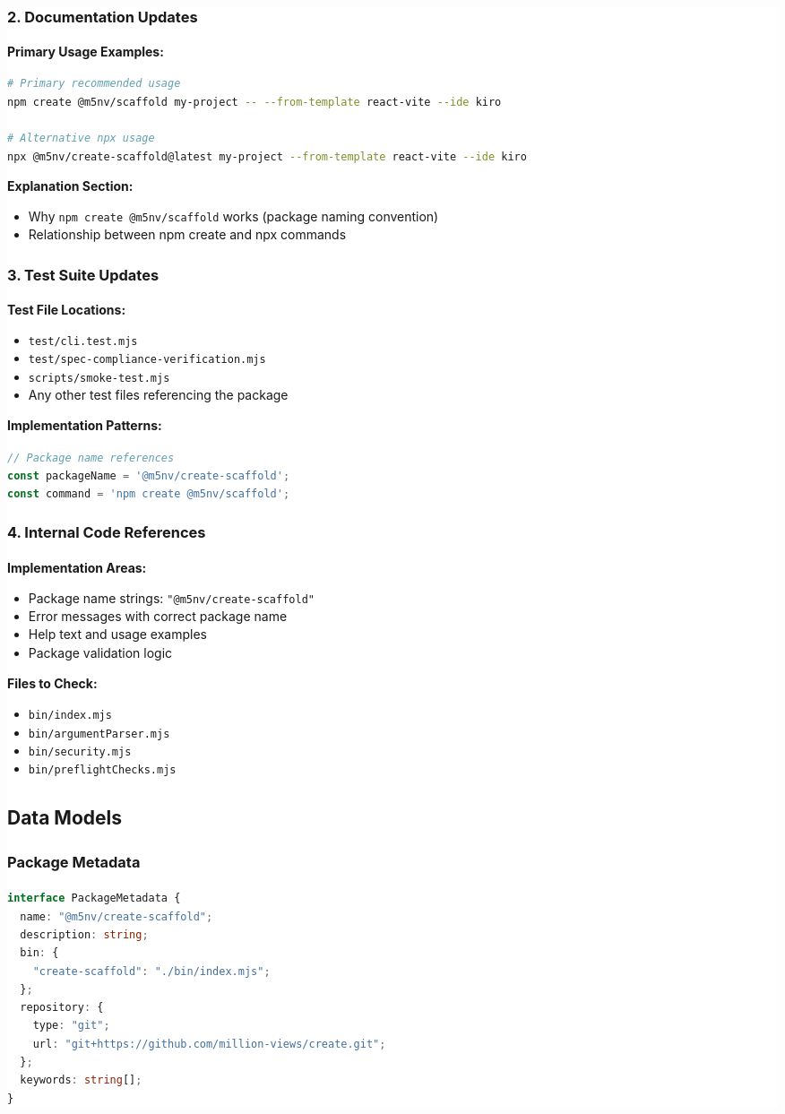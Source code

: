 ### 2. Documentation Updates

**Primary Usage Examples:**
```bash
# Primary recommended usage
npm create @m5nv/scaffold my-project -- --from-template react-vite --ide kiro

# Alternative npx usage
npx @m5nv/create-scaffold@latest my-project --from-template react-vite --ide kiro
```

**Explanation Section:**
- Why `npm create @m5nv/scaffold` works (package naming convention)
- Relationship between npm create and npx commands

### 3. Test Suite Updates

**Test File Locations:**
- `test/cli.test.mjs`
- `test/spec-compliance-verification.mjs`
- `scripts/smoke-test.mjs`
- Any other test files referencing the package

**Implementation Patterns:**
```javascript
// Package name references
const packageName = '@m5nv/create-scaffold';
const command = 'npm create @m5nv/scaffold';
```

### 4. Internal Code References

**Implementation Areas:**
- Package name strings: `"@m5nv/create-scaffold"`
- Error messages with correct package name
- Help text and usage examples
- Package validation logic

**Files to Check:**
- `bin/index.mjs`
- `bin/argumentParser.mjs`
- `bin/security.mjs`
- `bin/preflightChecks.mjs`

## Data Models

### Package Metadata

```typescript
interface PackageMetadata {
  name: "@m5nv/create-scaffold";
  description: string;
  bin: {
    "create-scaffold": "./bin/index.mjs";
  };
  repository: {
    type: "git";
    url: "git+https://github.com/million-views/create.git";
  };
  keywords: string[];
}
```
